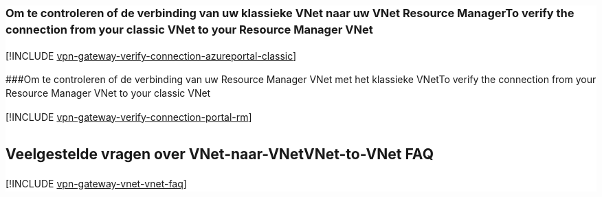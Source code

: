 ### <a name="to-verify-the-connection-from-your-classic-vnet-to-your-resource-manager-vnet"></a><span data-ttu-id="3f1f9-321">Om te controleren of de verbinding van uw klassieke VNet naar uw VNet Resource Manager</span><span class="sxs-lookup"><span data-stu-id="3f1f9-321">To verify the connection from your classic VNet to your Resource Manager VNet</span></span>

[!INCLUDE [vpn-gateway-verify-connection-azureportal-classic](../../includes/vpn-gateway-verify-connection-azureportal-classic-include.md)]

###<a name="to-verify-the-connection-from-your-resource-manager-vnet-to-your-classic-vnet"></a><span data-ttu-id="3f1f9-322">Om te controleren of de verbinding van uw Resource Manager VNet met het klassieke VNet</span><span class="sxs-lookup"><span data-stu-id="3f1f9-322">To verify the connection from your Resource Manager VNet to your classic VNet</span></span>

[!INCLUDE [vpn-gateway-verify-connection-portal-rm](../../includes/vpn-gateway-verify-connection-portal-rm-include.md)]

## <span data-ttu-id="3f1f9-323"><a name="faq"></a>Veelgestelde vragen over VNet-naar-VNet</span><span class="sxs-lookup"><span data-stu-id="3f1f9-323"><a name="faq"></a>VNet-to-VNet FAQ</span></span>

[!INCLUDE [vpn-gateway-vnet-vnet-faq](../../includes/vpn-gateway-vnet-vnet-faq-include.md)]
